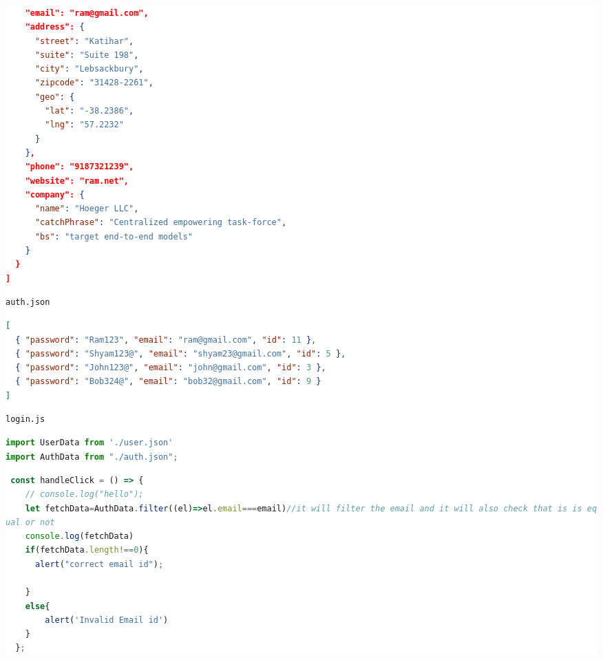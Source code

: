 ```json
    "email": "ram@gmail.com",
    "address": {
      "street": "Katihar",
      "suite": "Suite 198",
      "city": "Lebsackbury",
      "zipcode": "31428-2261",
      "geo": {
        "lat": "-38.2386",
        "lng": "57.2232"
      }
    },
    "phone": "9187321239",
    "website": "ram.net",
    "company": {
      "name": "Hoeger LLC",
      "catchPhrase": "Centralized empowering task-force",
      "bs": "target end-to-end models"
    }
  }
]
```

`auth.json`

```json
[
  { "password": "Ram123", "email": "ram@gmail.com", "id": 11 },
  { "password": "Shyam123@", "email": "shyam23@gmail.com", "id": 5 },
  { "password": "John123@", "email": "john@gmail.com", "id": 3 },
  { "password": "Bob324@", "email": "bob32@gmail.com", "id": 9 }
]
```

`login.js`

```javascript
import UserData from './user.json'
import AuthData from "./auth.json";
```

```javascript
 const handleClick = () => {
    // console.log("hello");
    let fetchData=AuthData.filter((el)=>el.email===email)//it will filter the email and it will also check that is is equal or not
    console.log(fetchData)
    if(fetchData.length!==0){
      alert("correct email id");

    }
    else{
        alert('Invalid Email id')
    }
  };
```
